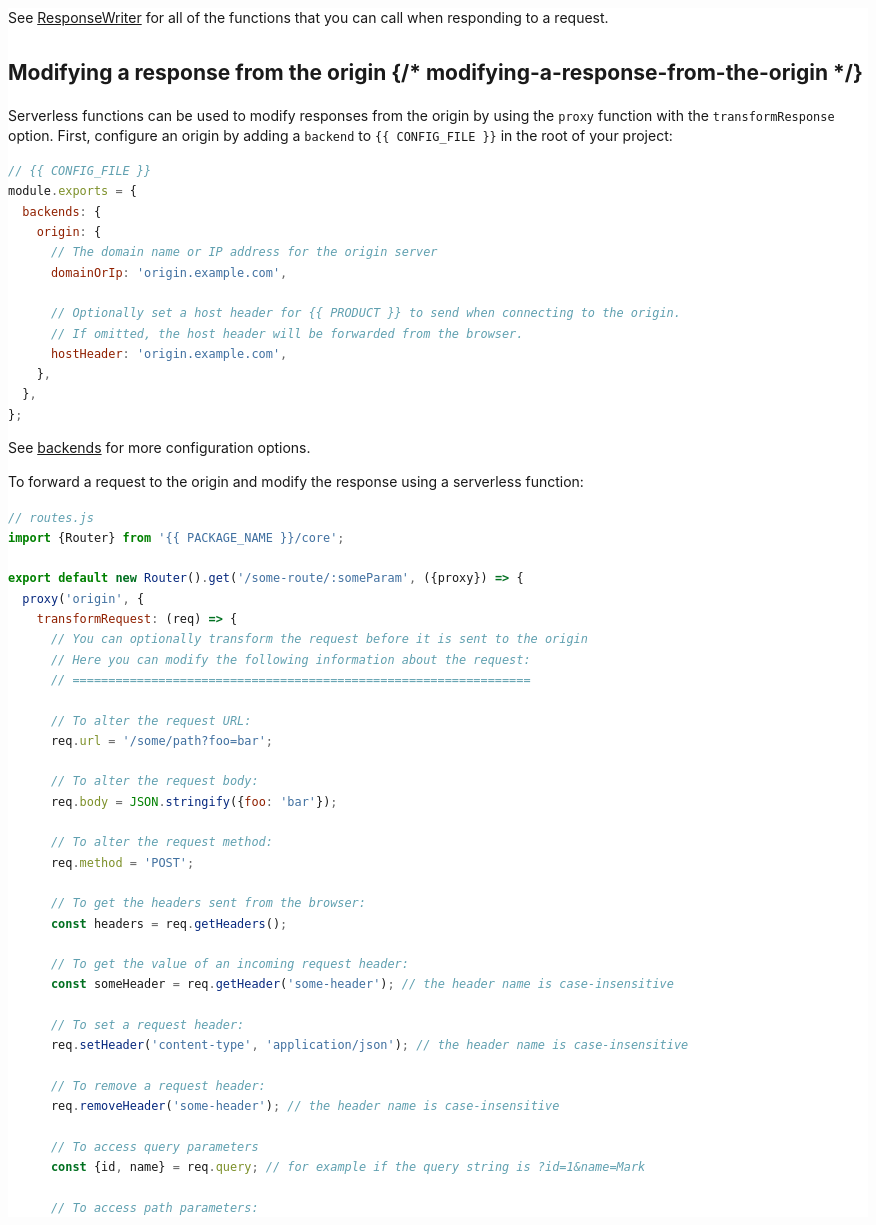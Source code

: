 See [ResponseWriter](/docs/api/core/classes/_router_responsewriter_.responsewriter.html) for all of the functions that you can call when responding to a request.

## Modifying a response from the origin {/* modifying-a-response-from-the-origin */}

Serverless functions can be used to modify responses from the origin by using the `proxy` function with the `transformResponse` option. First, configure an origin by adding a `backend` to `{{ CONFIG_FILE }}` in the root of your project:

```js
// {{ CONFIG_FILE }}
module.exports = {
  backends: {
    origin: {
      // The domain name or IP address for the origin server
      domainOrIp: 'origin.example.com',

      // Optionally set a host header for {{ PRODUCT }} to send when connecting to the origin.
      // If omitted, the host header will be forwarded from the browser.
      hostHeader: 'origin.example.com',
    },
  },
};
```

See [backends](/guides/edgio_config#backends) for more configuration options.

To forward a request to the origin and modify the response using a serverless function:

```js
// routes.js
import {Router} from '{{ PACKAGE_NAME }}/core';

export default new Router().get('/some-route/:someParam', ({proxy}) => {
  proxy('origin', {
    transformRequest: (req) => {
      // You can optionally transform the request before it is sent to the origin
      // Here you can modify the following information about the request:
      // ================================================================

      // To alter the request URL:
      req.url = '/some/path?foo=bar';

      // To alter the request body:
      req.body = JSON.stringify({foo: 'bar'});

      // To alter the request method:
      req.method = 'POST';

      // To get the headers sent from the browser:
      const headers = req.getHeaders();

      // To get the value of an incoming request header:
      const someHeader = req.getHeader('some-header'); // the header name is case-insensitive

      // To set a request header:
      req.setHeader('content-type', 'application/json'); // the header name is case-insensitive

      // To remove a request header:
      req.removeHeader('some-header'); // the header name is case-insensitive

      // To access query parameters
      const {id, name} = req.query; // for example if the query string is ?id=1&name=Mark

      // To access path parameters:
```